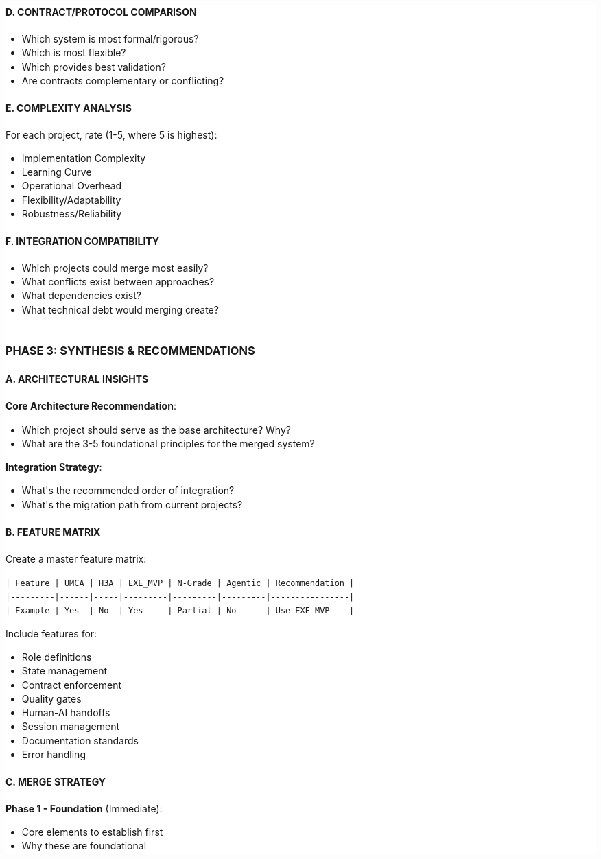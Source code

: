 #### D. CONTRACT/PROTOCOL COMPARISON
- Which system is most formal/rigorous?
- Which is most flexible?
- Which provides best validation?
- Are contracts complementary or conflicting?

#### E. COMPLEXITY ANALYSIS
For each project, rate (1-5, where 5 is highest):
- Implementation Complexity
- Learning Curve
- Operational Overhead
- Flexibility/Adaptability
- Robustness/Reliability

#### F. INTEGRATION COMPATIBILITY
- Which projects could merge most easily?
- What conflicts exist between approaches?
- What dependencies exist?
- What technical debt would merging create?

---

### PHASE 3: SYNTHESIS & RECOMMENDATIONS

#### A. ARCHITECTURAL INSIGHTS
**Core Architecture Recommendation**:
- Which project should serve as the base architecture? Why?
- What are the 3-5 foundational principles for the merged system?

**Integration Strategy**:
- What's the recommended order of integration?
- What's the migration path from current projects?

#### B. FEATURE MATRIX
Create a master feature matrix:
```
| Feature | UMCA | H3A | EXE_MVP | N-Grade | Agentic | Recommendation |
|---------|------|-----|---------|---------|---------|----------------|
| Example | Yes  | No  | Yes     | Partial | No      | Use EXE_MVP    |
```

Include features for:
- Role definitions
- State management
- Contract enforcement
- Quality gates
- Human-AI handoffs
- Session management
- Documentation standards
- Error handling

#### C. MERGE STRATEGY
**Phase 1 - Foundation** (Immediate):
- Core elements to establish first
- Why these are foundational
